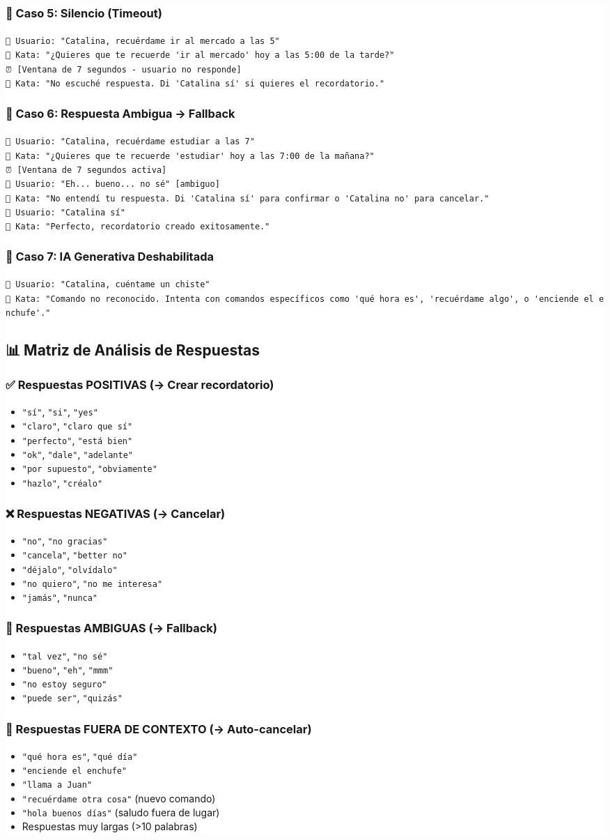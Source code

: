 ### **🎯 Caso 5: Silencio (Timeout)**
```
👤 Usuario: "Catalina, recuérdame ir al mercado a las 5"
🤖 Kata: "¿Quieres que te recuerde 'ir al mercado' hoy a las 5:00 de la tarde?"
⏰ [Ventana de 7 segundos - usuario no responde]
🤖 Kata: "No escuché respuesta. Di 'Catalina sí' si quieres el recordatorio."
```

### **🎯 Caso 6: Respuesta Ambigua → Fallback**
```
👤 Usuario: "Catalina, recuérdame estudiar a las 7"
🤖 Kata: "¿Quieres que te recuerde 'estudiar' hoy a las 7:00 de la mañana?"
⏰ [Ventana de 7 segundos activa]
👤 Usuario: "Eh... bueno... no sé" [ambiguo]
🤖 Kata: "No entendí tu respuesta. Di 'Catalina sí' para confirmar o 'Catalina no' para cancelar."
👤 Usuario: "Catalina sí"
🤖 Kata: "Perfecto, recordatorio creado exitosamente."
```

### **🎯 Caso 7: IA Generativa Deshabilitada**
```
👤 Usuario: "Catalina, cuéntame un chiste"
🤖 Kata: "Comando no reconocido. Intenta con comandos específicos como 'qué hora es', 'recuérdame algo', o 'enciende el enchufe'."
```

## 📊 **Matriz de Análisis de Respuestas**

### **✅ Respuestas POSITIVAS (→ Crear recordatorio)**
- `"sí"`, `"si"`, `"yes"`
- `"claro"`, `"claro que sí"`
- `"perfecto"`, `"está bien"`
- `"ok"`, `"dale"`, `"adelante"`
- `"por supuesto"`, `"obviamente"`
- `"hazlo"`, `"créalo"`

### **❌ Respuestas NEGATIVAS (→ Cancelar)**
- `"no"`, `"no gracias"`
- `"cancela"`, `"better no"`
- `"déjalo"`, `"olvídalo"`
- `"no quiero"`, `"no me interesa"`
- `"jamás"`, `"nunca"`

### **🤔 Respuestas AMBIGUAS (→ Fallback)**
- `"tal vez"`, `"no sé"`
- `"bueno"`, `"eh"`, `"mmm"`
- `"no estoy seguro"`
- `"puede ser"`, `"quizás"`

### **🚫 Respuestas FUERA DE CONTEXTO (→ Auto-cancelar)**
- `"qué hora es"`, `"qué día"`
- `"enciende el enchufe"`
- `"llama a Juan"`
- `"recuérdame otra cosa"` (nuevo comando)
- `"hola buenos días"` (saludo fuera de lugar)
- Respuestas muy largas (>10 palabras)
